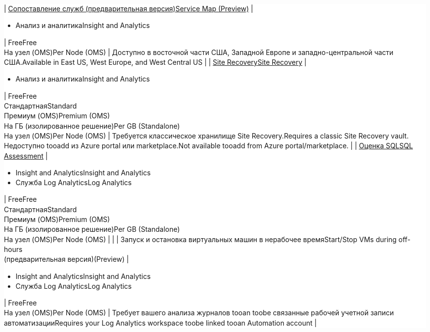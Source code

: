 | [<span data-ttu-id="07aa5-339">Сопоставление служб (предварительная версия)</span><span class="sxs-lookup"><span data-stu-id="07aa5-339">Service Map (Preview)</span></span>](../operations-management-suite/operations-management-suite-service-map.md) | <ul><li><span data-ttu-id="07aa5-340">Анализ и аналитика</span><span class="sxs-lookup"><span data-stu-id="07aa5-340">Insight and Analytics</span></span></li></ul>                      | <span data-ttu-id="07aa5-341">Free</span><span class="sxs-lookup"><span data-stu-id="07aa5-341">Free</span></span><br> <span data-ttu-id="07aa5-342">На&nbsp;узел&nbsp;(OMS)</span><span class="sxs-lookup"><span data-stu-id="07aa5-342">Per&nbsp;Node&nbsp;(OMS)</span></span>                                                                         | <span data-ttu-id="07aa5-343">Доступно в восточной части США, Западной Европе и западно-центральной части США.</span><span class="sxs-lookup"><span data-stu-id="07aa5-343">Available in East US, West Europe, and West Central US</span></span>    |
| [<span data-ttu-id="07aa5-344">Site Recovery</span><span class="sxs-lookup"><span data-stu-id="07aa5-344">Site Recovery</span></span>](../site-recovery/site-recovery-overview.md)                                                                               | <ul><li><span data-ttu-id="07aa5-345">Анализ и аналитика</span><span class="sxs-lookup"><span data-stu-id="07aa5-345">Insight and Analytics</span></span></li></ul>                                   | <span data-ttu-id="07aa5-346">Free</span><span class="sxs-lookup"><span data-stu-id="07aa5-346">Free</span></span><br> <span data-ttu-id="07aa5-347">Стандартная</span><span class="sxs-lookup"><span data-stu-id="07aa5-347">Standard</span></span><br> <span data-ttu-id="07aa5-348">Премиум&nbsp;(OMS)</span><span class="sxs-lookup"><span data-stu-id="07aa5-348">Premium&nbsp;(OMS)</span></span><br> <span data-ttu-id="07aa5-349">На&nbsp;ГБ&nbsp;(изолированное решение)</span><span class="sxs-lookup"><span data-stu-id="07aa5-349">Per&nbsp;GB&nbsp;(Standalone)</span></span><br> <span data-ttu-id="07aa5-350">На&nbsp;узел&nbsp;(OMS)</span><span class="sxs-lookup"><span data-stu-id="07aa5-350">Per&nbsp;Node&nbsp;(OMS)</span></span>                                                                       | <span data-ttu-id="07aa5-351">Требуется классическое хранилище Site Recovery.</span><span class="sxs-lookup"><span data-stu-id="07aa5-351">Requires a classic Site Recovery vault.</span></span><br> <span data-ttu-id="07aa5-352">Недоступно tooadd из Azure portal или marketplace.</span><span class="sxs-lookup"><span data-stu-id="07aa5-352">Not available tooadd from Azure portal/marketplace.</span></span> |
| [<span data-ttu-id="07aa5-353">Оценка SQL</span><span class="sxs-lookup"><span data-stu-id="07aa5-353">SQL Assessment</span></span>](log-analytics-sql-assessment.md)                                         | <ul><li><span data-ttu-id="07aa5-354">Insight&nbsp;and&nbsp;Analytics</span><span class="sxs-lookup"><span data-stu-id="07aa5-354">Insight&nbsp;and&nbsp;Analytics</span></span></li><li><span data-ttu-id="07aa5-355">Служба Log Analytics</span><span class="sxs-lookup"><span data-stu-id="07aa5-355">Log Analytics</span></span></li></ul>   | <span data-ttu-id="07aa5-356">Free</span><span class="sxs-lookup"><span data-stu-id="07aa5-356">Free</span></span><br> <span data-ttu-id="07aa5-357">Стандартная</span><span class="sxs-lookup"><span data-stu-id="07aa5-357">Standard</span></span><br> <span data-ttu-id="07aa5-358">Премиум&nbsp;(OMS)</span><span class="sxs-lookup"><span data-stu-id="07aa5-358">Premium&nbsp;(OMS)</span></span><br> <span data-ttu-id="07aa5-359">На&nbsp;ГБ&nbsp;(изолированное решение)</span><span class="sxs-lookup"><span data-stu-id="07aa5-359">Per&nbsp;GB&nbsp;(Standalone)</span></span><br> <span data-ttu-id="07aa5-360">На&nbsp;узел&nbsp;(OMS)</span><span class="sxs-lookup"><span data-stu-id="07aa5-360">Per&nbsp;Node&nbsp;(OMS)</span></span>   | |
| <span data-ttu-id="07aa5-361">Запуск и остановка виртуальных машин в нерабочее время</span><span class="sxs-lookup"><span data-stu-id="07aa5-361">Start/Stop VMs during off-hours</span></span><br><span data-ttu-id="07aa5-362">(предварительная версия)</span><span class="sxs-lookup"><span data-stu-id="07aa5-362">(Preview)</span></span>                                              | <ul><li><span data-ttu-id="07aa5-363">Insight&nbsp;and&nbsp;Analytics</span><span class="sxs-lookup"><span data-stu-id="07aa5-363">Insight&nbsp;and&nbsp;Analytics</span></span></li><li><span data-ttu-id="07aa5-364">Служба Log Analytics</span><span class="sxs-lookup"><span data-stu-id="07aa5-364">Log Analytics</span></span></li></ul>   | <span data-ttu-id="07aa5-365">Free</span><span class="sxs-lookup"><span data-stu-id="07aa5-365">Free</span></span><br> <span data-ttu-id="07aa5-366">На&nbsp;узел&nbsp;(OMS)</span><span class="sxs-lookup"><span data-stu-id="07aa5-366">Per&nbsp;Node&nbsp;(OMS)</span></span>                                                                         | <span data-ttu-id="07aa5-367">Требует вашего анализа журналов tooan toobe связанные рабочей учетной записи автоматизации</span><span class="sxs-lookup"><span data-stu-id="07aa5-367">Requires your Log Analytics workspace toobe linked tooan Automation account</span></span> |